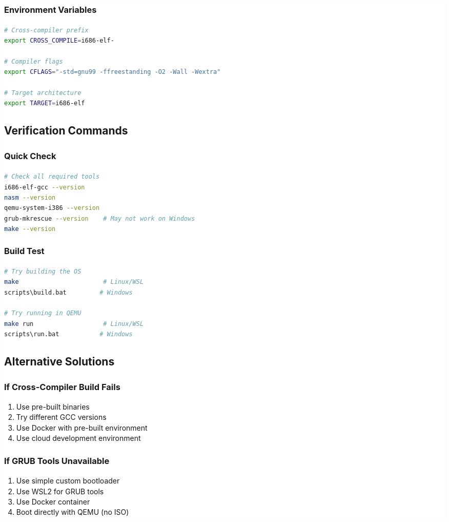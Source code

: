 ### Environment Variables

```bash
# Cross-compiler prefix
export CROSS_COMPILE=i686-elf-

# Compiler flags
export CFLAGS="-std=gnu99 -ffreestanding -O2 -Wall -Wextra"

# Target architecture
export TARGET=i686-elf
```

## Verification Commands

### Quick Check
```bash
# Check all required tools
i686-elf-gcc --version
nasm --version
qemu-system-i386 --version
grub-mkrescue --version    # May not work on Windows
make --version
```

### Build Test
```bash
# Try building the OS
make                       # Linux/WSL
scripts\build.bat         # Windows

# Try running in QEMU
make run                   # Linux/WSL
scripts\run.bat           # Windows
```

## Alternative Solutions

### If Cross-Compiler Build Fails
1. Use pre-built binaries
2. Try different GCC versions
3. Use Docker with pre-built environment
4. Use cloud development environment

### If GRUB Tools Unavailable
1. Use simple custom bootloader
2. Use WSL2 for GRUB tools
3. Use Docker container
4. Boot directly with QEMU (no ISO)
